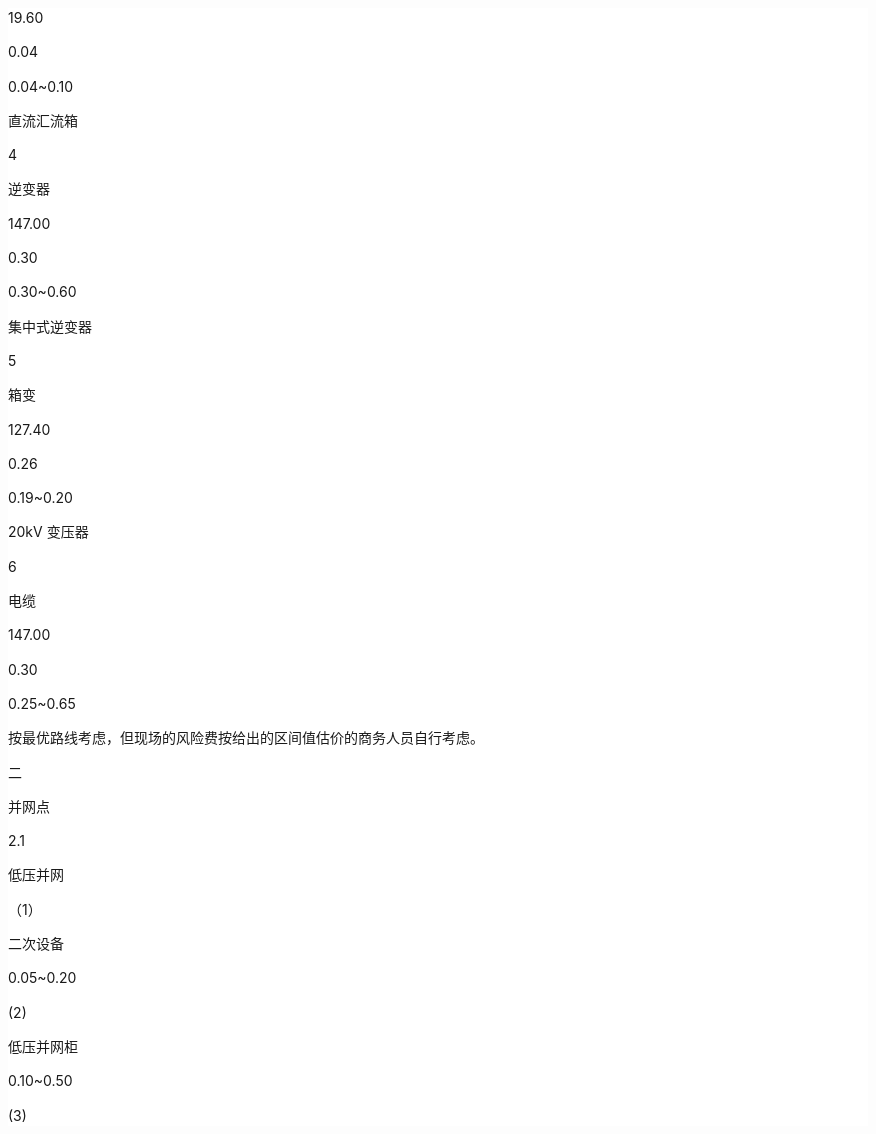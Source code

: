 19.60

0.04

0.04~0.10

直流汇流箱

4

逆变器

147.00

0.30

0.30~0.60

集中式逆变器

5

箱变

127.40

0.26

0.19~0.20

20kV 变压器

6

电缆

147.00

0.30

0.25~0.65

按最优路线考虑，但现场的风险费按给出的区间值估价的商务人员自行考虑。

二

并网点

2.1

低压并网

（1）

二次设备

0.05~0.20

(2)

低压并网柜

0.10~0.50

(3)
